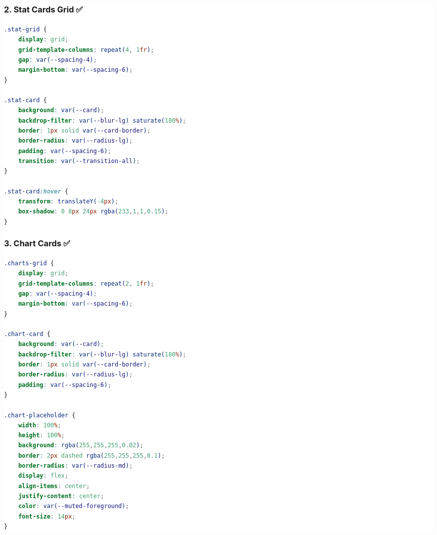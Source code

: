 ### **2. Stat Cards Grid** ✅
```css
.stat-grid {
    display: grid;
    grid-template-columns: repeat(4, 1fr);
    gap: var(--spacing-4);
    margin-bottom: var(--spacing-6);
}

.stat-card {
    background: var(--card);
    backdrop-filter: var(--blur-lg) saturate(180%);
    border: 1px solid var(--card-border);
    border-radius: var(--radius-lg);
    padding: var(--spacing-6);
    transition: var(--transition-all);
}

.stat-card:hover {
    transform: translateY(-4px);
    box-shadow: 0 8px 24px rgba(233,1,1,0.15);
}
```

### **3. Chart Cards** ✅
```css
.charts-grid {
    display: grid;
    grid-template-columns: repeat(2, 1fr);
    gap: var(--spacing-4);
    margin-bottom: var(--spacing-6);
}

.chart-card {
    background: var(--card);
    backdrop-filter: var(--blur-lg) saturate(180%);
    border: 1px solid var(--card-border);
    border-radius: var(--radius-lg);
    padding: var(--spacing-6);
}

.chart-placeholder {
    width: 100%;
    height: 100%;
    background: rgba(255,255,255,0.02);
    border: 2px dashed rgba(255,255,255,0.1);
    border-radius: var(--radius-md);
    display: flex;
    align-items: center;
    justify-content: center;
    color: var(--muted-foreground);
    font-size: 14px;
}
```
